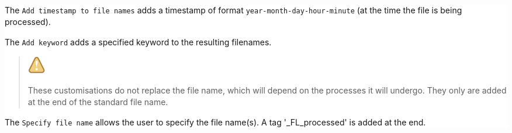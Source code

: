 The `Add timestamp to file names` adds a timestamp of format `year-month-day-hour-minute` (at the time the file is being 
processed).

The `Add keyword` adds a specified keyword to the resulting filenames.

> <img src="data/help/yellow_warning.png" width="30" height="30">
>
> These customisations do not replace the file name, which will depend on the processes it will undergo.
> They only are added at the end of the standard file name.

The `Specify file name` allows the user to specify the file name(s). A tag '_FL_processed' is added at the end.
